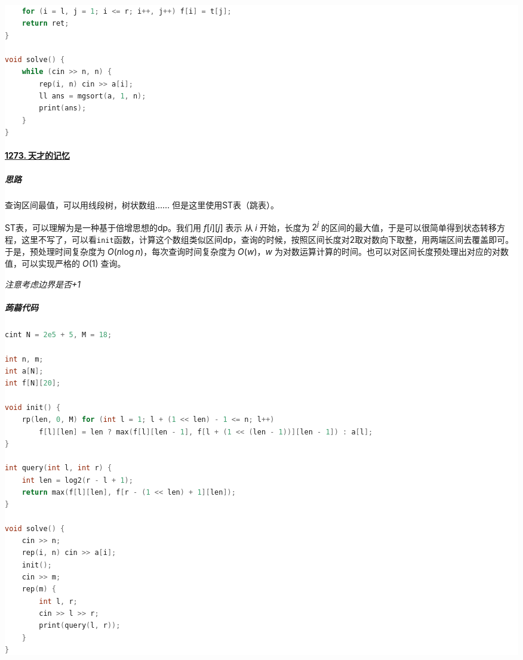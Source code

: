 ``` cpp
    for (i = l, j = 1; i <= r; i++, j++) f[i] = t[j];
    return ret;
}

void solve() {
    while (cin >> n, n) {
        rep(i, n) cin >> a[i];
        ll ans = mgsort(a, 1, n);
        print(ans);
    }
}
```

#### [1273. 天才的记忆](https://www.acwing.com/problem/content/1275/)
##### 思路
查询区间最值，可以用线段树，树状数组…… 但是这里使用ST表（跳表）。

ST表，可以理解为是一种基于倍增思想的dp。我们用 $f[i][j]$ 表示 从 $i$ 开始，长度为 $2^{j}$ 的区间的最大值，于是可以很简单得到状态转移方程，这里不写了，可以看`init`函数，计算这个数组类似区间dp，查询的时候，按照区间长度对2取对数向下取整，用两端区间去覆盖即可。于是，预处理时间复杂度为 $O(n\log n)$，每次查询时间复杂度为 $O(w)$，$w$ 为对数运算计算的时间。也可以对区间长度预处理出对应的对数值，可以实现严格的 $O(1)$ 查询。

*注意考虑边界是否+1*

##### 蒟蒻代码
``` cpp
cint N = 2e5 + 5, M = 18;

int n, m;
int a[N];
int f[N][20];

void init() {
    rp(len, 0, M) for (int l = 1; l + (1 << len) - 1 <= n; l++)
        f[l][len] = len ? max(f[l][len - 1], f[l + (1 << (len - 1))][len - 1]) : a[l];
}

int query(int l, int r) {
    int len = log2(r - l + 1);
    return max(f[l][len], f[r - (1 << len) + 1][len]);
}

void solve() {
    cin >> n; 
    rep(i, n) cin >> a[i];
    init();
    cin >> m;
    rep(m) {
        int l, r;
        cin >> l >> r;
        print(query(l, r));
    }
}
```
